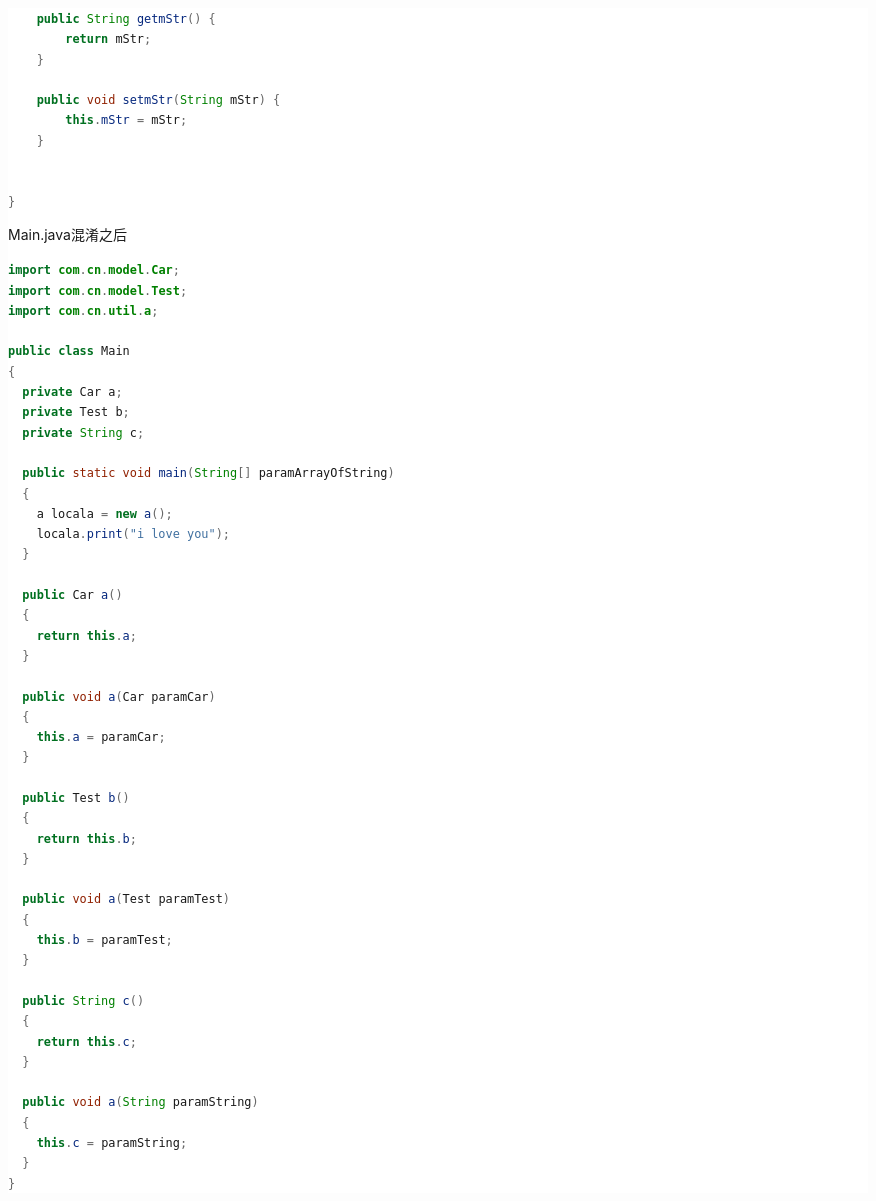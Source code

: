 ```java
    public String getmStr() {
        return mStr;
    }

    public void setmStr(String mStr) {
        this.mStr = mStr;
    }


}


```

Main.java混淆之后
```java
import com.cn.model.Car;
import com.cn.model.Test;
import com.cn.util.a;

public class Main
{
  private Car a;
  private Test b;
  private String c;
  
  public static void main(String[] paramArrayOfString)
  {
    a locala = new a();
    locala.print("i love you");
  }
  
  public Car a()
  {
    return this.a;
  }
  
  public void a(Car paramCar)
  {
    this.a = paramCar;
  }
  
  public Test b()
  {
    return this.b;
  }
  
  public void a(Test paramTest)
  {
    this.b = paramTest;
  }
  
  public String c()
  {
    return this.c;
  }
  
  public void a(String paramString)
  {
    this.c = paramString;
  }
}


```